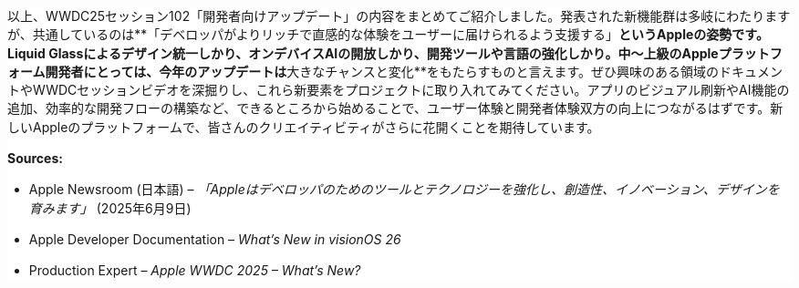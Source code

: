 以上、WWDC25セッション102「開発者向けアップデート」の内容をまとめてご紹介しました。発表された新機能群は多岐にわたりますが、共通しているのは\*\*「デベロッパがよりリッチで直感的な体験をユーザーに届けられるよう支援する」**というAppleの姿勢です。Liquid Glassによるデザイン統一しかり、オンデバイスAIの開放しかり、開発ツールや言語の強化しかり。中〜上級のAppleプラットフォーム開発者にとっては、今年のアップデートは**大きなチャンスと変化\*\*をもたらすものと言えます。ぜひ興味のある領域のドキュメントやWWDCセッションビデオを深掘りし、これら新要素をプロジェクトに取り入れてみてください。アプリのビジュアル刷新やAI機能の追加、効率的な開発フローの構築など、できるところから始めることで、ユーザー体験と開発者体験双方の向上につながるはずです。新しいAppleのプラットフォームで、皆さんのクリエイティビティがさらに花開くことを期待しています。

**Sources:**

* Apple Newsroom (日本語) – *「Appleはデベロッパのためのツールとテクノロジーを強化し、創造性、イノベーション、デザインを育みます」* (2025年6月9日)

* Apple Developer Documentation – *What’s New in visionOS 26*

* Production Expert – *Apple WWDC 2025 – What’s New?*
